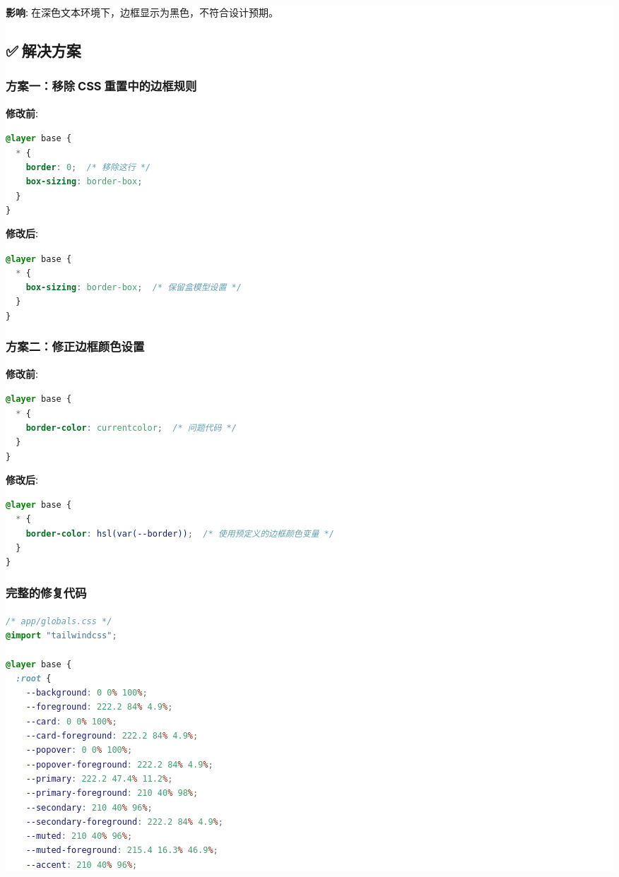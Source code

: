 **影响**: 在深色文本环境下，边框显示为黑色，不符合设计预期。

## ✅ 解决方案

### 方案一：移除 CSS 重置中的边框规则

**修改前**:
```css
@layer base {
  * {
    border: 0;  /* 移除这行 */
    box-sizing: border-box;
  }
}
```

**修改后**:
```css
@layer base {
  * {
    box-sizing: border-box;  /* 保留盒模型设置 */
  }
}
```

### 方案二：修正边框颜色设置

**修改前**:
```css
@layer base {
  * {
    border-color: currentcolor;  /* 问题代码 */
  }
}
```

**修改后**:
```css
@layer base {
  * {
    border-color: hsl(var(--border));  /* 使用预定义的边框颜色变量 */
  }
}
```

### 完整的修复代码

```css
/* app/globals.css */
@import "tailwindcss";

@layer base {
  :root {
    --background: 0 0% 100%;
    --foreground: 222.2 84% 4.9%;
    --card: 0 0% 100%;
    --card-foreground: 222.2 84% 4.9%;
    --popover: 0 0% 100%;
    --popover-foreground: 222.2 84% 4.9%;
    --primary: 222.2 47.4% 11.2%;
    --primary-foreground: 210 40% 98%;
    --secondary: 210 40% 96%;
    --secondary-foreground: 222.2 84% 4.9%;
    --muted: 210 40% 96%;
    --muted-foreground: 215.4 16.3% 46.9%;
    --accent: 210 40% 96%;
```